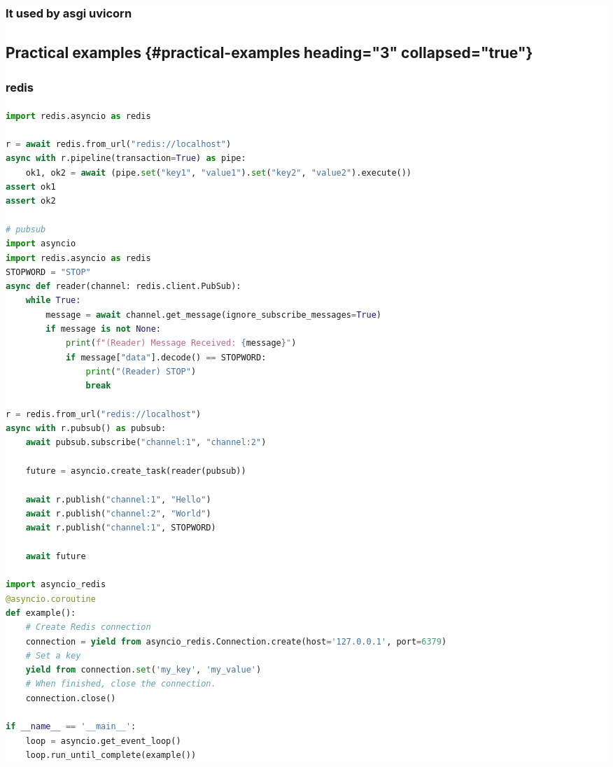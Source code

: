 ### It used by asgi uvicorn

## Practical examples {#practical-examples heading="3" collapsed="true"}

### redis

``` python
import redis.asyncio as redis

r = await redis.from_url("redis://localhost")
async with r.pipeline(transaction=True) as pipe:
    ok1, ok2 = await (pipe.set("key1", "value1").set("key2", "value2").execute())
assert ok1
assert ok2

# pubsub
import asyncio
import redis.asyncio as redis
STOPWORD = "STOP"
async def reader(channel: redis.client.PubSub):
    while True:
        message = await channel.get_message(ignore_subscribe_messages=True)
        if message is not None:
            print(f"(Reader) Message Received: {message}")
            if message["data"].decode() == STOPWORD:
                print("(Reader) STOP")
                break

r = redis.from_url("redis://localhost")
async with r.pubsub() as pubsub:
    await pubsub.subscribe("channel:1", "channel:2")

    future = asyncio.create_task(reader(pubsub))

    await r.publish("channel:1", "Hello")
    await r.publish("channel:2", "World")
    await r.publish("channel:1", STOPWORD)

    await future

import asyncio_redis
@asyncio.coroutine
def example():
    # Create Redis connection
    connection = yield from asyncio_redis.Connection.create(host='127.0.0.1', port=6379)
    # Set a key
    yield from connection.set('my_key', 'my_value')
    # When finished, close the connection.
    connection.close()

if __name__ == '__main__':
    loop = asyncio.get_event_loop()
    loop.run_until_complete(example())
```
